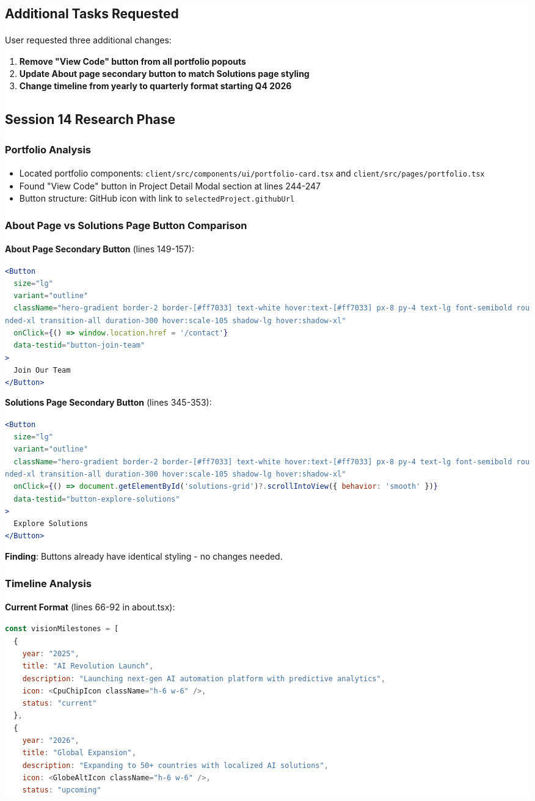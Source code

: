 ## Additional Tasks Requested

User requested three additional changes:

1. **Remove "View Code" button from all portfolio popouts**
2. **Update About page secondary button to match Solutions page styling**
3. **Change timeline from yearly to quarterly format starting Q4 2026**

## Session 14 Research Phase
### Portfolio Analysis
- Located portfolio components: `client/src/components/ui/portfolio-card.tsx` and `client/src/pages/portfolio.tsx`
- Found "View Code" button in Project Detail Modal section at lines 244-247
- Button structure: GitHub icon with link to `selectedProject.githubUrl`

### About Page vs Solutions Page Button Comparison
**About Page Secondary Button** (lines 149-157):
```jsx
<Button 
  size="lg" 
  variant="outline" 
  className="hero-gradient border-2 border-[#ff7033] text-white hover:text-[#ff7033] px-8 py-4 text-lg font-semibold rounded-xl transition-all duration-300 hover:scale-105 shadow-lg hover:shadow-xl"
  onClick={() => window.location.href = '/contact'}
  data-testid="button-join-team"
>
  Join Our Team
</Button>
```

**Solutions Page Secondary Button** (lines 345-353):
```jsx
<Button 
  size="lg" 
  variant="outline" 
  className="hero-gradient border-2 border-[#ff7033] text-white hover:text-[#ff7033] px-8 py-4 text-lg font-semibold rounded-xl transition-all duration-300 hover:scale-105 shadow-lg hover:shadow-xl"
  onClick={() => document.getElementById('solutions-grid')?.scrollIntoView({ behavior: 'smooth' })}
  data-testid="button-explore-solutions"
>
  Explore Solutions
</Button>
```

**Finding**: Buttons already have identical styling - no changes needed.

### Timeline Analysis
**Current Format** (lines 66-92 in about.tsx):
```javascript
const visionMilestones = [
  {
    year: "2025",
    title: "AI Revolution Launch",
    description: "Launching next-gen AI automation platform with predictive analytics",
    icon: <CpuChipIcon className="h-6 w-6" />,
    status: "current"
  },
  {
    year: "2026",
    title: "Global Expansion", 
    description: "Expanding to 50+ countries with localized AI solutions",
    icon: <GlobeAltIcon className="h-6 w-6" />,
    status: "upcoming"
```